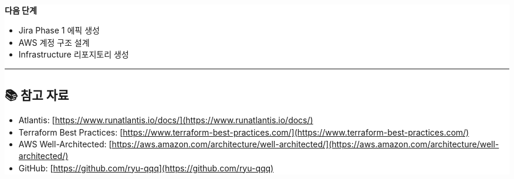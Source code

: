 **다음 단계**

- Jira Phase 1 에픽 생성
- AWS 계정 구조 설계
- Infrastructure 리포지토리 생성

---

## 📚 참고 자료

- Atlantis: [https://www.runatlantis.io/docs/](https://www.runatlantis.io/docs/)
- Terraform Best Practices: [https://www.terraform-best-practices.com/](https://www.terraform-best-practices.com/)
- AWS Well-Architected: [https://aws.amazon.com/architecture/well-architected/](https://aws.amazon.com/architecture/well-architected/)
- GitHub: [https://github.com/ryu-qqq](https://github.com/ryu-qqq)